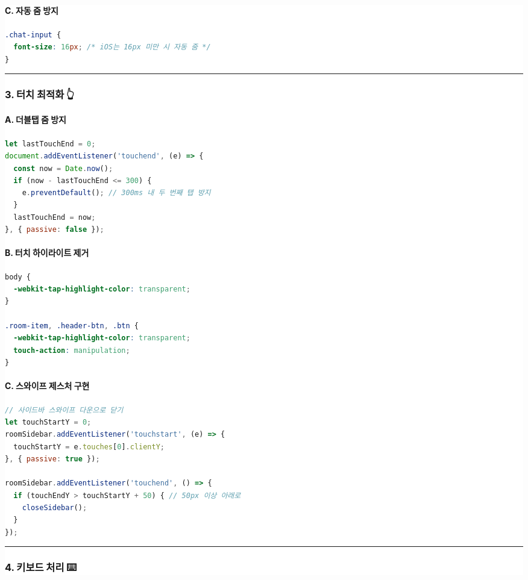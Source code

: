#### C. 자동 줌 방지
```css
.chat-input {
  font-size: 16px; /* iOS는 16px 미만 시 자동 줌 */
}
```

---

### 3. 터치 최적화 👆

#### A. 더블탭 줌 방지
```javascript
let lastTouchEnd = 0;
document.addEventListener('touchend', (e) => {
  const now = Date.now();
  if (now - lastTouchEnd <= 300) {
    e.preventDefault(); // 300ms 내 두 번째 탭 방지
  }
  lastTouchEnd = now;
}, { passive: false });
```

#### B. 터치 하이라이트 제거
```css
body {
  -webkit-tap-highlight-color: transparent;
}

.room-item, .header-btn, .btn {
  -webkit-tap-highlight-color: transparent;
  touch-action: manipulation;
}
```

#### C. 스와이프 제스처 구현
```javascript
// 사이드바 스와이프 다운으로 닫기
let touchStartY = 0;
roomSidebar.addEventListener('touchstart', (e) => {
  touchStartY = e.touches[0].clientY;
}, { passive: true });

roomSidebar.addEventListener('touchend', () => {
  if (touchEndY > touchStartY + 50) { // 50px 이상 아래로
    closeSidebar();
  }
});
```

---

### 4. 키보드 처리 ⌨️
